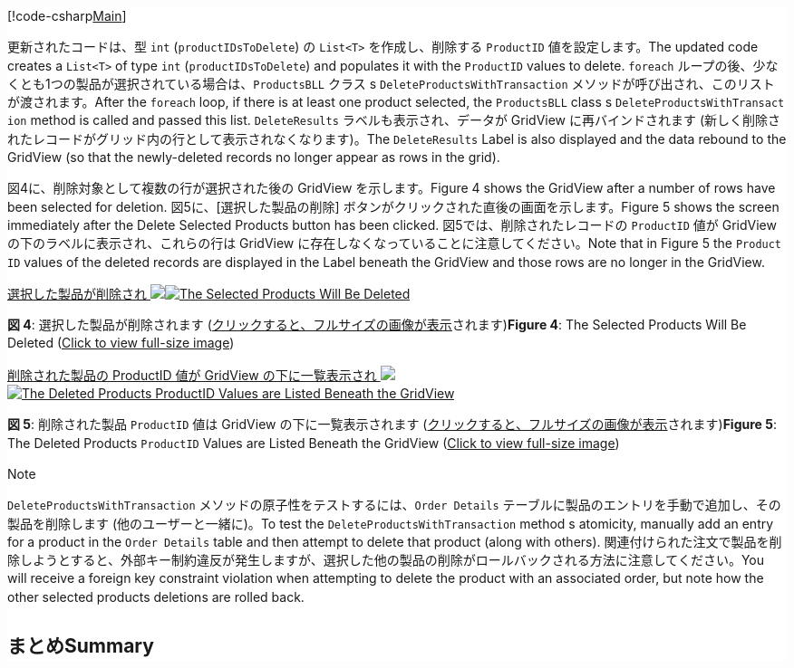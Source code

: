 [!code-csharp[Main](batch-deleting-cs/samples/sample3.cs)]

<span data-ttu-id="9dd3e-150">更新されたコードは、型 `int` (`productIDsToDelete`) の `List<T>` を作成し、削除する `ProductID` 値を設定します。</span><span class="sxs-lookup"><span data-stu-id="9dd3e-150">The updated code creates a `List<T>` of type `int` (`productIDsToDelete`) and populates it with the `ProductID` values to delete.</span></span> <span data-ttu-id="9dd3e-151">`foreach` ループの後、少なくとも1つの製品が選択されている場合は、`ProductsBLL` クラス s `DeleteProductsWithTransaction` メソッドが呼び出され、このリストが渡されます。</span><span class="sxs-lookup"><span data-stu-id="9dd3e-151">After the `foreach` loop, if there is at least one product selected, the `ProductsBLL` class s `DeleteProductsWithTransaction` method is called and passed this list.</span></span> <span data-ttu-id="9dd3e-152">`DeleteResults` ラベルも表示され、データが GridView に再バインドされます (新しく削除されたレコードがグリッド内の行として表示されなくなります)。</span><span class="sxs-lookup"><span data-stu-id="9dd3e-152">The `DeleteResults` Label is also displayed and the data rebound to the GridView (so that the newly-deleted records no longer appear as rows in the grid).</span></span>

<span data-ttu-id="9dd3e-153">図4に、削除対象として複数の行が選択された後の GridView を示します。</span><span class="sxs-lookup"><span data-stu-id="9dd3e-153">Figure 4 shows the GridView after a number of rows have been selected for deletion.</span></span> <span data-ttu-id="9dd3e-154">図5に、[選択した製品の削除] ボタンがクリックされた直後の画面を示します。</span><span class="sxs-lookup"><span data-stu-id="9dd3e-154">Figure 5 shows the screen immediately after the Delete Selected Products button has been clicked.</span></span> <span data-ttu-id="9dd3e-155">図5では、削除されたレコードの `ProductID` 値が GridView の下のラベルに表示され、これらの行は GridView に存在しなくなっていることに注意してください。</span><span class="sxs-lookup"><span data-stu-id="9dd3e-155">Note that in Figure 5 the `ProductID` values of the deleted records are displayed in the Label beneath the GridView and those rows are no longer in the GridView.</span></span>

<span data-ttu-id="9dd3e-156">[選択した製品が削除され ![](batch-deleting-cs/_static/image4.gif)](batch-deleting-cs/_static/image7.png)</span><span class="sxs-lookup"><span data-stu-id="9dd3e-156">[![The Selected Products Will Be Deleted](batch-deleting-cs/_static/image4.gif)](batch-deleting-cs/_static/image7.png)</span></span>

<span data-ttu-id="9dd3e-157">**図 4**: 選択した製品が削除されます ([クリックすると、フルサイズの画像が表示](batch-deleting-cs/_static/image8.png)されます)</span><span class="sxs-lookup"><span data-stu-id="9dd3e-157">**Figure 4**: The Selected Products Will Be Deleted ([Click to view full-size image](batch-deleting-cs/_static/image8.png))</span></span>

<span data-ttu-id="9dd3e-158">[削除された製品の ProductID 値が GridView の下に一覧表示され ![](batch-deleting-cs/_static/image5.gif)](batch-deleting-cs/_static/image9.png)</span><span class="sxs-lookup"><span data-stu-id="9dd3e-158">[![The Deleted Products ProductID Values are Listed Beneath the GridView](batch-deleting-cs/_static/image5.gif)](batch-deleting-cs/_static/image9.png)</span></span>

<span data-ttu-id="9dd3e-159">**図 5**: 削除された製品 `ProductID` 値は GridView の下に一覧表示されます ([クリックすると、フルサイズの画像が表示](batch-deleting-cs/_static/image10.png)されます)</span><span class="sxs-lookup"><span data-stu-id="9dd3e-159">**Figure 5**: The Deleted Products `ProductID` Values are Listed Beneath the GridView ([Click to view full-size image](batch-deleting-cs/_static/image10.png))</span></span>

> [!NOTE]
> <span data-ttu-id="9dd3e-160">`DeleteProductsWithTransaction` メソッドの原子性をテストするには、`Order Details` テーブルに製品のエントリを手動で追加し、その製品を削除します (他のユーザーと一緒に)。</span><span class="sxs-lookup"><span data-stu-id="9dd3e-160">To test the `DeleteProductsWithTransaction` method s atomicity, manually add an entry for a product in the `Order Details` table and then attempt to delete that product (along with others).</span></span> <span data-ttu-id="9dd3e-161">関連付けられた注文で製品を削除しようとすると、外部キー制約違反が発生しますが、選択した他の製品の削除がロールバックされる方法に注意してください。</span><span class="sxs-lookup"><span data-stu-id="9dd3e-161">You will receive a foreign key constraint violation when attempting to delete the product with an associated order, but note how the other selected products deletions are rolled back.</span></span>

## <a name="summary"></a><span data-ttu-id="9dd3e-162">まとめ</span><span class="sxs-lookup"><span data-stu-id="9dd3e-162">Summary</span></span>
